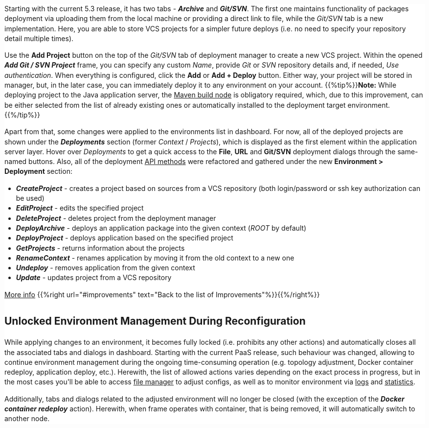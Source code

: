 Starting with the current 5.3 release, it has two tabs - ***Archive*** and ***Git/SVN***. The first one maintains functionality of packages deployment via uploading them from the local machine or providing a direct link to file, while the *Git/SVN* tab is a new implementation. Here, you are able to store VCS projects for a simpler future deploys (i.e. no need to specify your repository detail multiple times).

Use the **Add Project** button on the top of the *Git/SVN* tab of deployment manager to create a new VCS project. Within the opened ***Add Git / SVN Project*** frame, you can specify any custom *Name*, provide *Git* or *SVN* repository details and, if needed, *Use authentication*. When everything is configured, click the **Add** or **Add + Deploy** button. Either way, your project will be stored in manager, but, in the later case, you can immediately deploy it to any environment on your account.
{{%tip%}}**Note:** While deploying project to the Java application server, the [Maven build node](/java-vcs-deployment/) is obligatory required, which, due to this improvement, can be either selected from the list of already existing ones or automatically installed to the deployment target environment.{{%/tip%}}

Apart from that, some changes were applied to the environments list in dashboard. For now, all of the deployed projects are shown under the ***Deployments*** section (former *Context* / *Projects*), which is displayed as the first element within the application server layer. Hover over *Deployments* to get a quick access to the **File**, **URL** and **Git/SVN** deployment dialogs through the same-named buttons.
Also, all of the deployment [API methods](https://www.virtuozzo.com/application-platform-api-docs/) were refactored and gathered under the new **Environment > Deployment** section:

* ***CreateProject*** - creates a project based on sources from a VCS repository (both login/password or ssh key authorization can be used)
* ***EditProject*** - edits the specified project
* ***DeleteProject*** - deletes project from the deployment manager
* ***DeployArchive*** - deploys an application package into the given context (*ROOT* by default)
* ***DeployProject*** - deploys application based on the specified project
* ***GetProjects*** - returns information about the projects
* ***RenameContext*** - renames application by moving it from the old context to a new one
* ***Undeploy*** - removes application from the given context
* ***Update*** - updates project from a VCS repository

[More info](/dashboard-guide/#deployment)
{{%right url="#improvements" text="Back to the list of Improvements"%}}{{%/right%}}


## Unlocked Environment Management During Reconfiguration

While applying changes to an environment, it becomes fully locked (i.e. prohibits any other actions) and automatically closes all the associated tabs and dialogs in dashboard. Starting with the current PaaS release, such behaviour was changed, allowing to continue environment management during the ongoing time-consuming operation (e.g. topology adjustment, Docker container redeploy, application deploy, etc.). Herewith, the list of allowed actions varies depending on the exact process in progress, but in the most cases you'll be able to access [file manager](/application-configuration) to adjust configs, as well as to monitor environment via [logs](/view-log-files) and [statistics](/view-app-statistics).

Additionally, tabs and dialogs related to the adjusted environment will no longer be closed (with the exception of the ***Docker container redeploy*** action). Herewith, when frame operates with container, that is being removed, it will automatically switch to another node.
